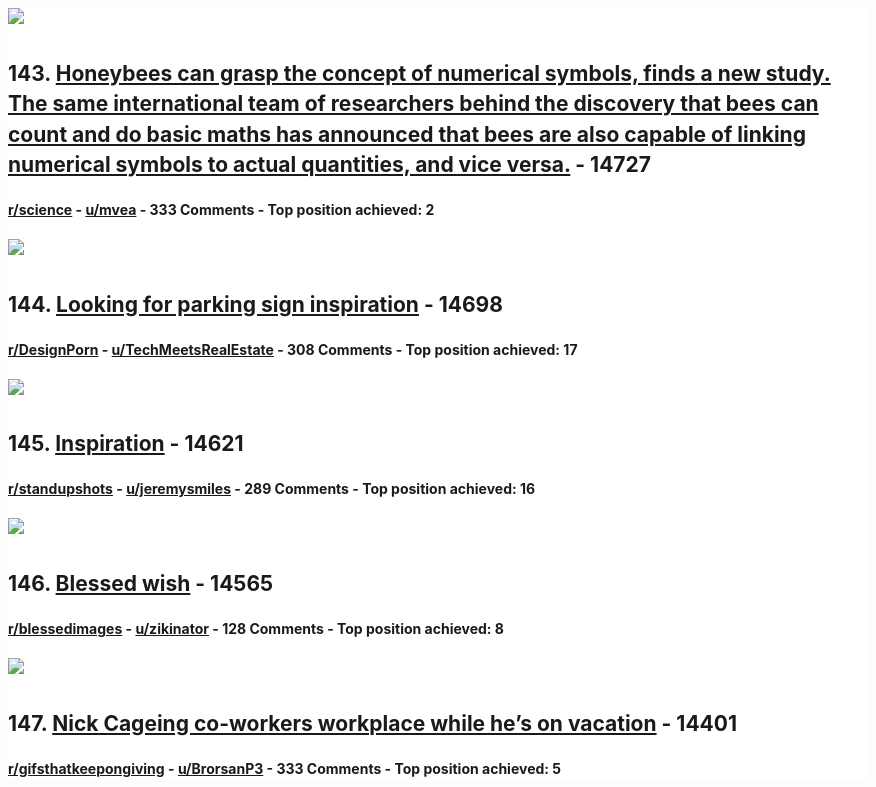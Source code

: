 <a href="https://i.redd.it/vv4024b3ue231.jpg"><img src="https://b.thumbs.redditmedia.com/slDrlEUaAHJ9kOsGg71h7x6oGXVXMuXLVBGHg7KyM3o.jpg"></img></a>

## 143. [Honeybees can grasp the concept of numerical symbols, finds a new study. The same international team of researchers behind the discovery that bees can count and do basic maths has announced that bees are also capable of linking numerical symbols to actual quantities, and vice versa.](http://reddit.com/r/science/comments/bwwid5/honeybees_can_grasp_the_concept_of_numerical/) - 14727
#### [r/science](http://reddit.com/r/science) - [u/mvea](http://reddit.com/u/mvea) - 333 Comments - Top position achieved: 2

<a href="http://blogs.discovermagazine.com/d-brief/2019/06/04/honeybees-can-grasp-the-concept-of-numerical-symbols/"><img src="https://b.thumbs.redditmedia.com/OSCKDlfkH8ehwXy2KndabK-CvlV09AGS0jtOu1_AtvM.jpg"></img></a>

## 144. [Looking for parking sign inspiration](http://reddit.com/r/DesignPorn/comments/bwt4j3/looking_for_parking_sign_inspiration/) - 14698
#### [r/DesignPorn](http://reddit.com/r/DesignPorn) - [u/TechMeetsRealEstate](http://reddit.com/u/TechMeetsRealEstate) - 308 Comments - Top position achieved: 17

<a href="https://i.redd.it/by4azw8s8e231.jpg"><img src="https://b.thumbs.redditmedia.com/sujXRP30p48npC3951nvYS2hEClT_G9vDNU31AMEXqM.jpg"></img></a>

## 145. [Inspiration](http://reddit.com/r/standupshots/comments/bwq1a0/inspiration/) - 14621
#### [r/standupshots](http://reddit.com/r/standupshots) - [u/jeremysmiles](http://reddit.com/u/jeremysmiles) - 289 Comments - Top position achieved: 16

<a href="https://i.redd.it/brmgl0txyc231.jpg"><img src="https://b.thumbs.redditmedia.com/j6tujjmv_kK0wCqmHsqtt9RMoeeIKcrbEu5BTLA-8hU.jpg"></img></a>

## 146. [Blessed wish](http://reddit.com/r/blessedimages/comments/bwlzim/blessed_wish/) - 14565
#### [r/blessedimages](http://reddit.com/r/blessedimages) - [u/zikinator](http://reddit.com/u/zikinator) - 128 Comments - Top position achieved: 8

<a href="https://i.redd.it/kwkdv1pl69231.jpg"><img src="https://b.thumbs.redditmedia.com/4Llh-kYBI13Aqg-1RTePwq9bAxPFEwFHK1AYPbvXOvw.jpg"></img></a>

## 147. [Nick Cageing co-workers workplace while he’s on vacation](http://reddit.com/r/gifsthatkeepongiving/comments/bwlupr/nick_cageing_coworkers_workplace_while_hes_on/) - 14401
#### [r/gifsthatkeepongiving](http://reddit.com/r/gifsthatkeepongiving) - [u/BrorsanP3](http://reddit.com/u/BrorsanP3) - 333 Comments - Top position achieved: 5
